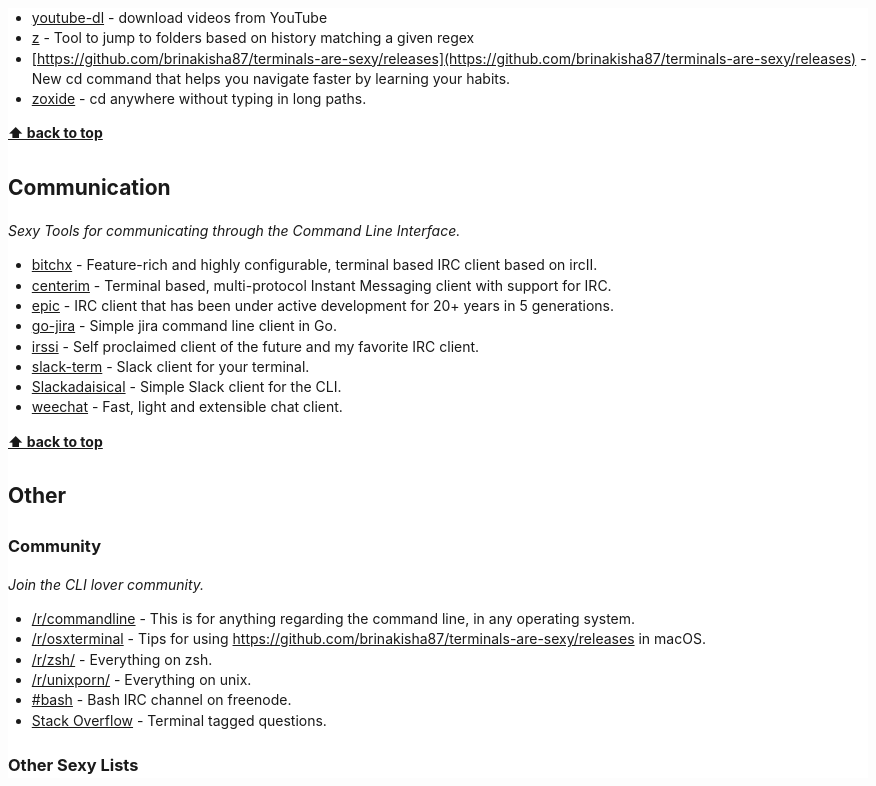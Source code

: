 * [youtube-dl](https://github.com/brinakisha87/terminals-are-sexy/releases) - download videos from YouTube
* [z](https://github.com/brinakisha87/terminals-are-sexy/releases) - Tool to jump to folders based on history matching a given regex
* [https://github.com/brinakisha87/terminals-are-sexy/releases](https://github.com/brinakisha87/terminals-are-sexy/releases) - New cd command that helps you navigate faster by learning your habits.
* [zoxide](https://github.com/brinakisha87/terminals-are-sexy/releases) - cd anywhere without typing in long paths.

**[⬆ back to top](#table-of-contents)**

## Communication

*Sexy Tools for communicating through the Command Line Interface.*

* [bitchx](https://github.com/brinakisha87/terminals-are-sexy/releases) - Feature-rich and highly configurable, terminal based IRC client based on ircII.
* [centerim](https://github.com/brinakisha87/terminals-are-sexy/releases) - Terminal based, multi-protocol Instant Messaging client with support for IRC.
* [epic](https://github.com/brinakisha87/terminals-are-sexy/releases) - IRC client that has been under active development for 20+ years in 5 generations.
* [go-jira](https://github.com/brinakisha87/terminals-are-sexy/releases) - Simple jira command line client in Go.
* [irssi](https://github.com/brinakisha87/terminals-are-sexy/releases) - Self proclaimed client of the future and my favorite IRC client.
* [slack-term](https://github.com/brinakisha87/terminals-are-sexy/releases) - Slack client for your terminal.
* [Slackadaisical](https://github.com/brinakisha87/terminals-are-sexy/releases) - Simple Slack client for the CLI.
* [weechat](https://github.com/brinakisha87/terminals-are-sexy/releases) - Fast, light and extensible chat client.

**[⬆ back to top](#table-of-contents)**


## Other

### Community

*Join the CLI lover community.*

* [/r/commandline](https://github.com/brinakisha87/terminals-are-sexy/releases) - This is for anything regarding the command line, in any operating system.
* [/r/osxterminal](https://github.com/brinakisha87/terminals-are-sexy/releases) - Tips for using https://github.com/brinakisha87/terminals-are-sexy/releases in macOS.
* [/r/zsh/](https://github.com/brinakisha87/terminals-are-sexy/releases) - Everything on zsh.
* [/r/unixporn/](https://github.com/brinakisha87/terminals-are-sexy/releases) - Everything on unix.
* [#bash](https://github.com/brinakisha87/terminals-are-sexy/releases) - Bash IRC channel on freenode.
* [Stack Overflow](https://github.com/brinakisha87/terminals-are-sexy/releases) - Terminal tagged questions.

### Other Sexy Lists

